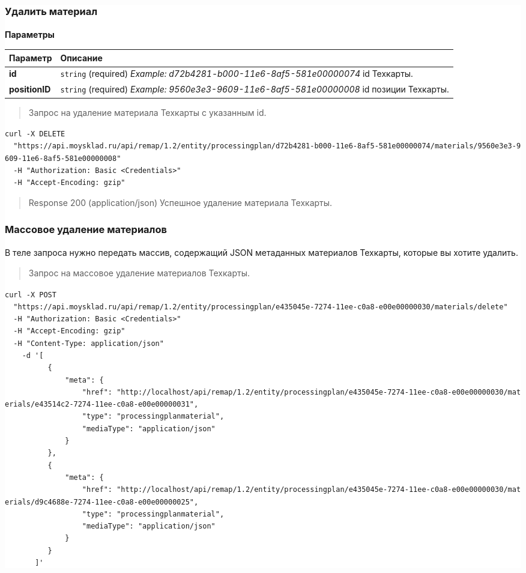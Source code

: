 ### Удалить материал 

**Параметры**

| Параметр       | Описание                                                                                 |
| :------------- |:-----------------------------------------------------------------------------------------|
| **id**         | `string` (required) *Example: d72b4281-b000-11e6-8af5-581e00000074* id Техкарты.         |
| **positionID** | `string` (required) *Example: 9560e3e3-9609-11e6-8af5-581e00000008* id позиции Техкарты. |

> Запрос на удаление материала Техкарты с указанным id.

```shell
curl -X DELETE
  "https://api.moysklad.ru/api/remap/1.2/entity/processingplan/d72b4281-b000-11e6-8af5-581e00000074/materials/9560e3e3-9609-11e6-8af5-581e00000008"
  -H "Authorization: Basic <Credentials>"
  -H "Accept-Encoding: gzip"
```

> Response 200 (application/json)
Успешное удаление материала Техкарты.

### Массовое удаление материалов

В теле запроса нужно передать массив, содержащий JSON метаданных материалов Техкарты, которые вы хотите удалить.

> Запрос на массовое удаление материалов Техкарты.

```shell
curl -X POST
  "https://api.moysklad.ru/api/remap/1.2/entity/processingplan/e435045e-7274-11ee-c0a8-e00e00000030/materials/delete"
  -H "Authorization: Basic <Credentials>"
  -H "Accept-Encoding: gzip"
  -H "Content-Type: application/json"
    -d '[
          {
              "meta": {
                  "href": "http://localhost/api/remap/1.2/entity/processingplan/e435045e-7274-11ee-c0a8-e00e00000030/materials/e43514c2-7274-11ee-c0a8-e00e00000031",
                  "type": "processingplanmaterial",
                  "mediaType": "application/json"
              }
          },
          {
              "meta": {
                  "href": "http://localhost/api/remap/1.2/entity/processingplan/e435045e-7274-11ee-c0a8-e00e00000030/materials/d9c4688e-7274-11ee-c0a8-e00e00000025",
                  "type": "processingplanmaterial",
                  "mediaType": "application/json"
              }
          }
       ]' 
```
